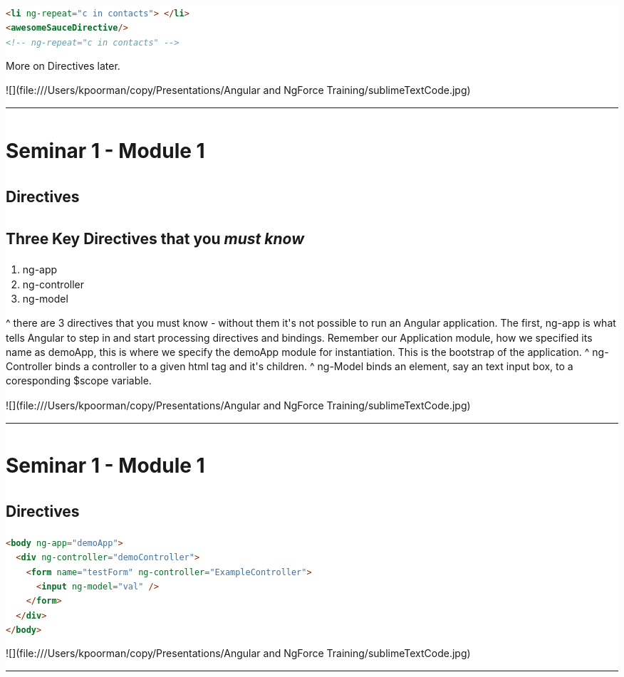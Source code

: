 ```html
<li ng-repeat="c in contacts"> </li>
<awesomeSauceDirective/>
<!-- ng-repeat="c in contacts" -->
```

More on Directives later. 

![](file:///Users/kpoorman/copy/Presentations/Angular and NgForce Training/sublimeTextCode.jpg)

---

# Seminar 1 - Module 1
## Directives

## Three Key Directives that you *must know*
1. ng-app
2. ng-controller
3. ng-model

^ there are 3 directives that you must know - without them it's not possible to run an Angular application. 
The first, ng-app is what tells Angular to step in and start processing directives and bindings. Remember our Application module, how we specified its name as demoApp, this is where we specify the demoApp module for instantiation. This is the bootstrap of the application.
^ ng-Controller binds a controller to a given html tag and it's children. 
^ ng-Model binds an element, say an text input box, to a coresponding $scope variable.

![](file:///Users/kpoorman/copy/Presentations/Angular and NgForce Training/sublimeTextCode.jpg)

---

# Seminar 1 - Module 1
## Directives

```html
<body ng-app="demoApp">
  <div ng-controller="demoController">
    <form name="testForm" ng-controller="ExampleController">
      <input ng-model="val" />
    </form>
  </div>
</body>
```

![](file:///Users/kpoorman/copy/Presentations/Angular and NgForce Training/sublimeTextCode.jpg)

---
